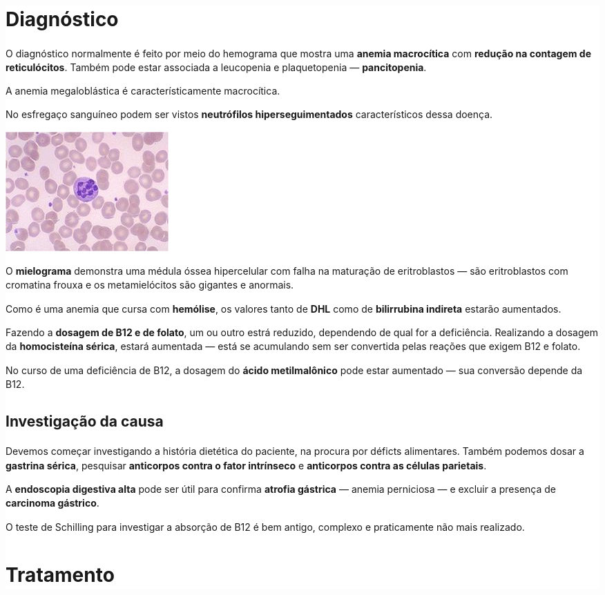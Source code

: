 # Diagnóstico

O diagnóstico normalmente é feito por meio do hemograma que mostra uma **anemia macrocítica** com **redução na contagem de reticulócitos**. Também pode estar associada a leucopenia e plaquetopenia — **pancitopenia**.

<span class='alert'>
A anemia megaloblástica é característicamente macrocítica.
</span>

No esfregaço sanguíneo podem ser vistos **neutrófilos hiperseguimentados** característicos dessa doença.

![Hipersegmentado](/assets/hematologia/hipersegmentado.jpg)

O **mielograma** demonstra uma médula óssea hipercelular com falha na maturação de eritroblastos — são eritroblastos com cromatina frouxa e os metamielócitos são gigantes e anormais.

Como é uma anemia que cursa com **hemólise**, os valores tanto de **DHL** como de **bilirrubina indireta** estarão aumentados.

Fazendo a **dosagem de B12 e de folato**, um ou outro estrá reduzido, dependendo de qual for a deficiência. Realizando a dosagem da **homocisteína sérica**, estará aumentada — está se acumulando sem ser convertida pelas reações que exigem B12 e folato.

No curso de uma deficiência de B12, a dosagem do **ácido metilmalônico** pode estar aumentado — sua conversão depende da B12.

## Investigação da causa

Devemos começar investigando a história dietética do paciente, na procura por déficts alimentares. Também podemos dosar a **gastrina sérica**, pesquisar **anticorpos contra o fator intrínseco** e **anticorpos contra as células parietais**.

A **endoscopia digestiva alta** pode ser útil para confirma **atrofia gástrica** — anemia perniciosa — e excluir a presença de **carcinoma gástrico**.

<span class='alert'>
O teste de Schilling para investigar a absorção de B12 é bem antigo, complexo e praticamente não mais realizado.
</span>

# Tratamento
